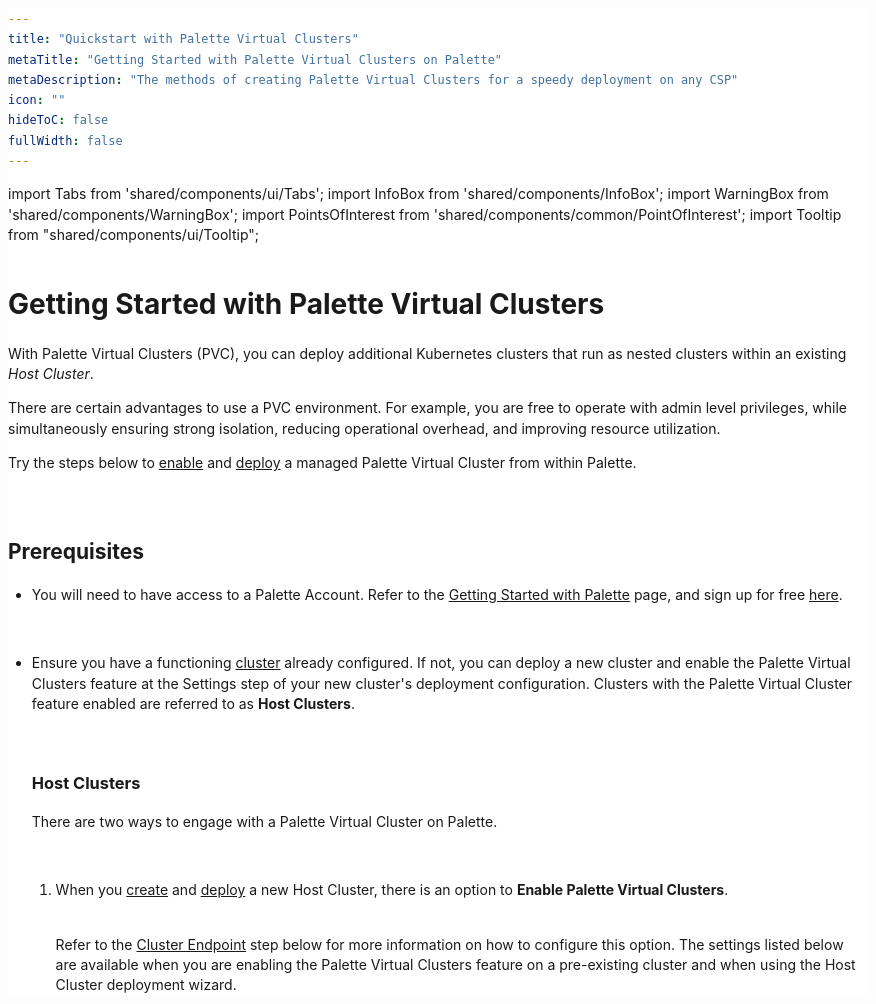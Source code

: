 ```yaml
---
title: "Quickstart with Palette Virtual Clusters"
metaTitle: "Getting Started with Palette Virtual Clusters on Palette"
metaDescription: "The methods of creating Palette Virtual Clusters for a speedy deployment on any CSP"
icon: ""
hideToC: false
fullWidth: false
---
```


import Tabs from 'shared/components/ui/Tabs';
import InfoBox from 'shared/components/InfoBox';
import WarningBox from 'shared/components/WarningBox';
import PointsOfInterest from 'shared/components/common/PointOfInterest';
import Tooltip from "shared/components/ui/Tooltip";

# Getting Started with Palette Virtual Clusters

With Palette Virtual Clusters (PVC), you can deploy additional Kubernetes clusters that run as nested clusters within an existing *Host Cluster*.

There are certain advantages to use a PVC environment. For example, you are free to operate with admin level privileges, while simultaneously ensuring strong isolation, reducing operational overhead, and improving resource utilization.

Try the steps below to [enable](#enablingpalettevirtualclustersonanexistinghostcluster) and [deploy](#deployingapalettevirtualcluster) a managed Palette Virtual Cluster from within Palette.

<br />

## Prerequisites

- You will need to have access to a Palette Account. Refer to the [Getting Started with Palette](/getting-started) page, and sign up for free [here](https://www.spectrocloud.com/get-started/).<p></p><br />

- Ensure you have a functioning [cluster](/clusters) already configured. If not, you can deploy a new cluster and enable the Palette Virtual Clusters feature at the Settings step of your new cluster's deployment configuration. Clusters with the Palette Virtual Cluster feature enabled are referred to as **Host Clusters**.<p></p><br />

  ### Host Clusters

  There are two ways to engage with a Palette Virtual Cluster on Palette.<p></p><br />

   1. When you [create](/clusters) and [deploy](#deployingapalettevirtualcluster) a new Host Cluster, there is an option to **Enable Palette Virtual Clusters**. <p></p><br />Refer to the [Cluster Endpoint](#enablingpalettevirtualclustersonanexistinghostcluster) step below for more information on how to configure this option. The settings listed below are available when you are enabling the Palette Virtual Clusters feature on a pre-existing cluster and when using the Host Cluster deployment wizard.
